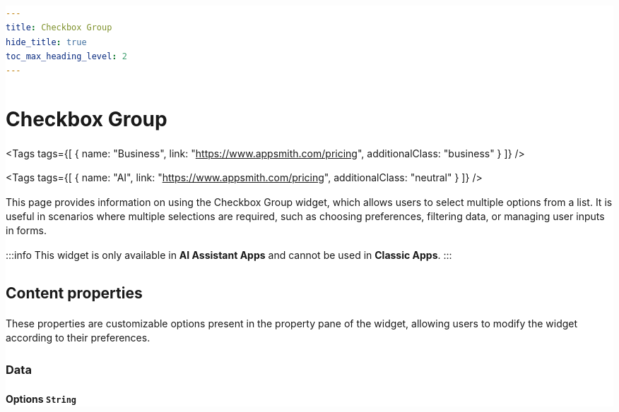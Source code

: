 ```yaml
---
title: Checkbox Group
hide_title: true
toc_max_heading_level: 2
---
```



<div className="tag-wrapper">
 <h1>Checkbox Group</h1>

<Tags
tags={[
{ name: "Business", link: "https://www.appsmith.com/pricing", additionalClass: "business" }
]}
/>

<Tags
tags={[
{ name: "AI", link: "https://www.appsmith.com/pricing", additionalClass: "neutral" }
]}
/>

</div>




This page provides information on using the Checkbox Group widget, which allows users to select multiple options from a list. It is useful in scenarios where multiple selections are required, such as choosing preferences, filtering data, or managing user inputs in forms.

:::info
This widget is only available in **AI Assistant Apps** and cannot be used in **Classic Apps**.
::: 

 <ZoomImage
    src="/img/checkbox-group-widget.png" 
    alt=""
    caption=""
  /> 



## Content properties


These properties are customizable options present in the property pane of the widget, allowing users to modify the widget according to their preferences.


### Data


#### Options `String`


<dd>
